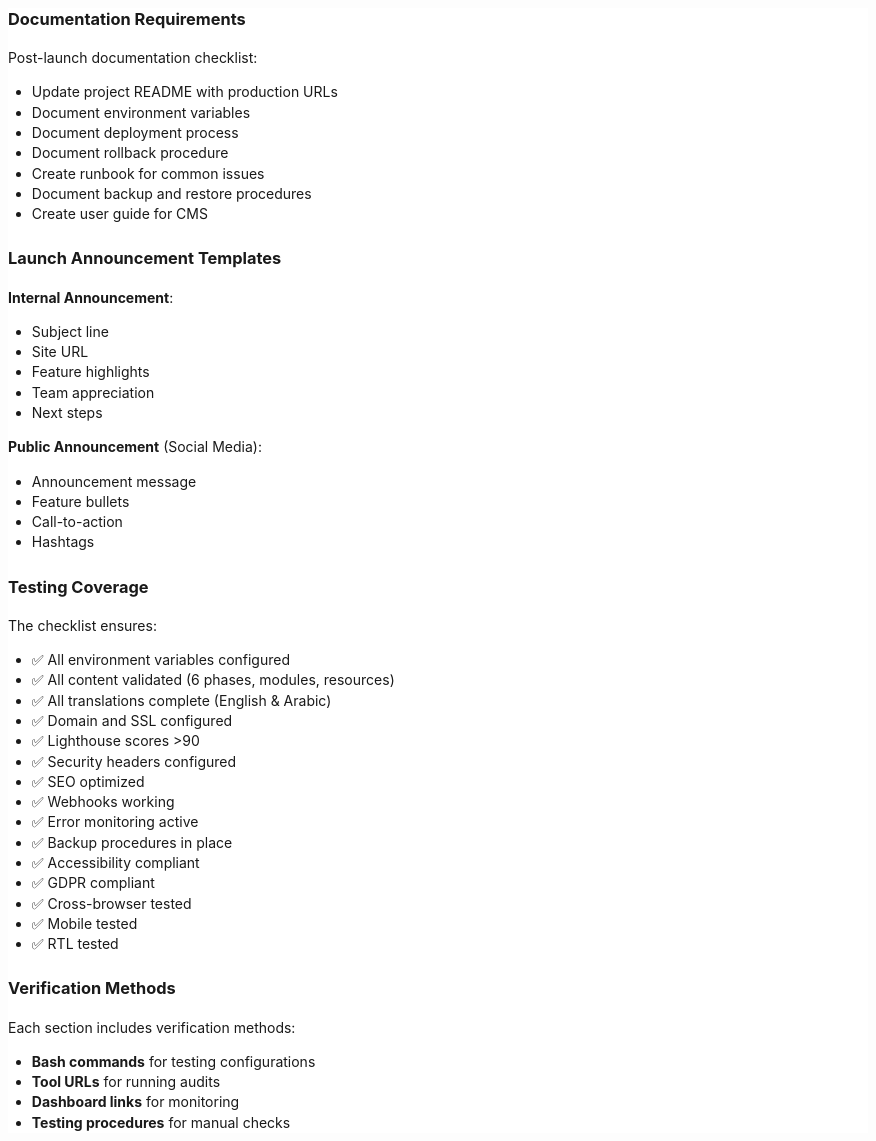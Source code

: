 ### Documentation Requirements

Post-launch documentation checklist:
- Update project README with production URLs
- Document environment variables
- Document deployment process
- Document rollback procedure
- Create runbook for common issues
- Document backup and restore procedures
- Create user guide for CMS

### Launch Announcement Templates

**Internal Announcement**:
- Subject line
- Site URL
- Feature highlights
- Team appreciation
- Next steps

**Public Announcement** (Social Media):
- Announcement message
- Feature bullets
- Call-to-action
- Hashtags

### Testing Coverage

The checklist ensures:
- ✅ All environment variables configured
- ✅ All content validated (6 phases, modules, resources)
- ✅ All translations complete (English & Arabic)
- ✅ Domain and SSL configured
- ✅ Lighthouse scores >90
- ✅ Security headers configured
- ✅ SEO optimized
- ✅ Webhooks working
- ✅ Error monitoring active
- ✅ Backup procedures in place
- ✅ Accessibility compliant
- ✅ GDPR compliant
- ✅ Cross-browser tested
- ✅ Mobile tested
- ✅ RTL tested

### Verification Methods

Each section includes verification methods:
- **Bash commands** for testing configurations
- **Tool URLs** for running audits
- **Dashboard links** for monitoring
- **Testing procedures** for manual checks
